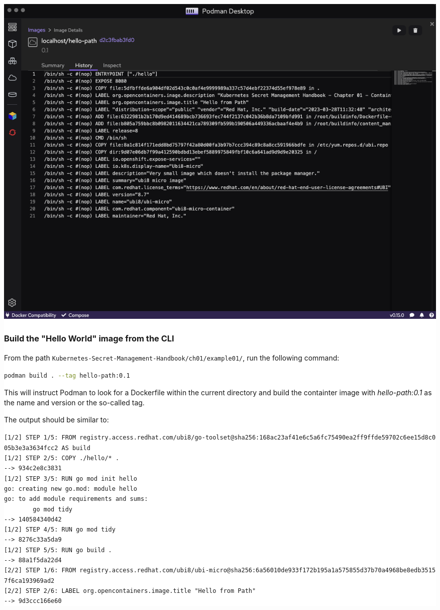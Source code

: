 ![](./images/podmand-desktop-06.png)

### Build the "Hello World" image from the CLI 
From the path ```Kubernetes-Secret-Management-Handbook/ch01/example01/```, run the following command:

```bash 
podman build . --tag hello-path:0.1
```

This will instruct Podman to look for a Dockerfile within the current directory and build the containter image with *hello-path:0.1* as the name and version or the so-called tag.

The output should be similar to:

```console
[1/2] STEP 1/5: FROM registry.access.redhat.com/ubi8/go-toolset@sha256:168ac23af41e6c5a6fc75490ea2ff9ffde59702c6ee15d8c005b3e3a3634fcc2 AS build
[1/2] STEP 2/5: COPY ./hello/* .
--> 934c2e8c3831
[1/2] STEP 3/5: RUN go mod init hello 
go: creating new go.mod: module hello
go: to add module requirements and sums:
        go mod tidy
--> 140584340d42
[1/2] STEP 4/5: RUN go mod tidy
--> 8276c33a5da9
[1/2] STEP 5/5: RUN go build .
--> 88a1f5da22d4
[2/2] STEP 1/6: FROM registry.access.redhat.com/ubi8/ubi-micro@sha256:6a56010de933f172b195a1a575855d37b70a4968be8edb35157f6ca193969ad2
[2/2] STEP 2/6: LABEL org.opencontainers.image.title "Hello from Path"
--> 9d3ccc166e60
```